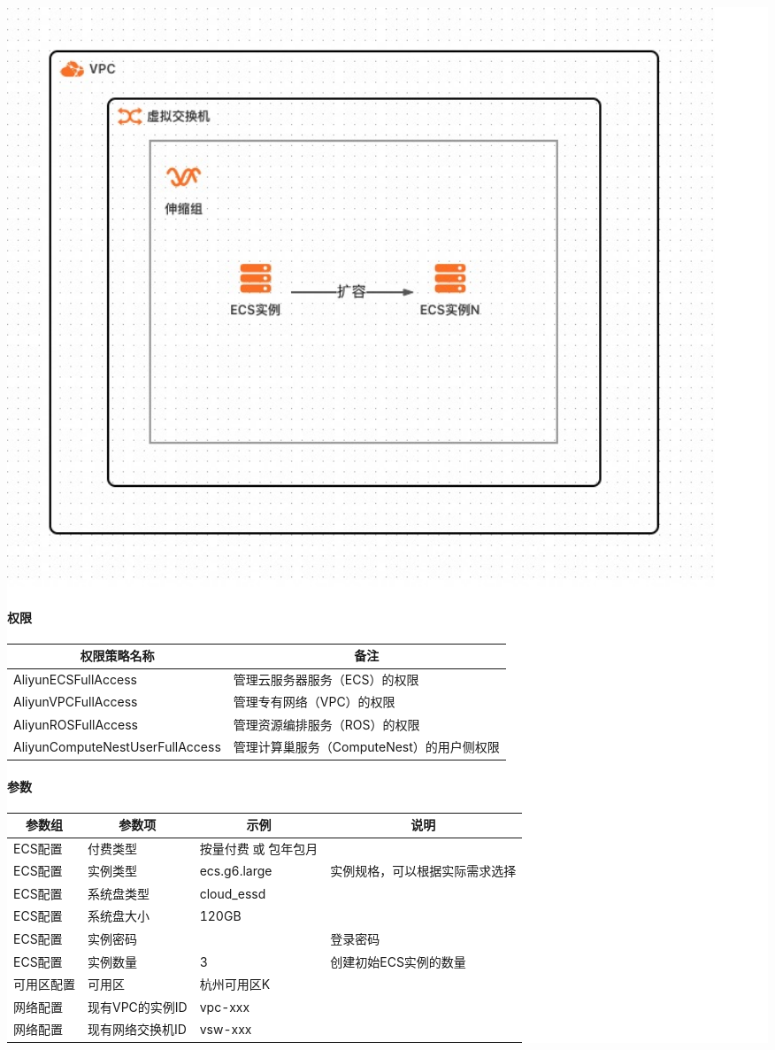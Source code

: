 <img src="2.jpg" width="800" align="bottom"/>

#### 权限

| 权限策略名称                          | 备注                         |
|---------------------------------|----------------------------|
| AliyunECSFullAccess             | 管理云服务器服务（ECS）的权限           |
| AliyunVPCFullAccess             | 管理专有网络（VPC）的权限             |
| AliyunROSFullAccess             | 管理资源编排服务（ROS）的权限           |
| AliyunComputeNestUserFullAccess | 管理计算巢服务（ComputeNest）的用户侧权限 |

#### 参数

| 参数组   | 参数项        | 示例           | 说明              |
|-------|------------|--------------|-----------------|
| ECS配置 | 付费类型       | 按量付费 或 包年包月  |                 |
| ECS配置 | 实例类型       | ecs.g6.large | 实例规格，可以根据实际需求选择 |
| ECS配置 | 系统盘类型      | cloud_essd   |                 |
| ECS配置 | 系统盘大小      | 120GB        |                 |
| ECS配置 | 实例密码       |              | 登录密码            |
| ECS配置 | 实例数量       | 3            | 创建初始ECS实例的数量    |
| 可用区配置 | 可用区        | 杭州可用区K       |                 |
| 网络配置  | 现有VPC的实例ID | vpc-xxx      |                 |
| 网络配置  | 现有网络交换机ID  | vsw-xxx      |                 |
